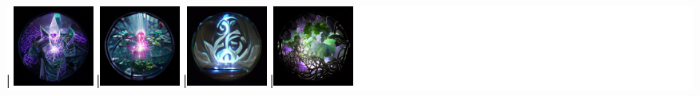 | <img src="https://raw.githubusercontent.com/CorvaeOboro/gen_ability_icon/master/icons/voidmancer_r23972_i100_2203271748.jpg" width=100 > |<img src="https://raw.githubusercontent.com/CorvaeOboro/gen_ability_icon/master/icons/vision_magic_r48987_i100_2203271800.jpg" width=100 > |<img src="https://raw.githubusercontent.com/CorvaeOboro/gen_ability_icon/master/icons/vision_light_essence_carved_r16516_i100_2207091340.jpg" width=100 > |<img src="https://raw.githubusercontent.com/CorvaeOboro/gen_ability_icon/master/icons/vines_of_ivy_with_purple_flowers_covering_iridescent_metal_rendered_in_unreal_engine_r20181_i100_220.jpg" width=100 >